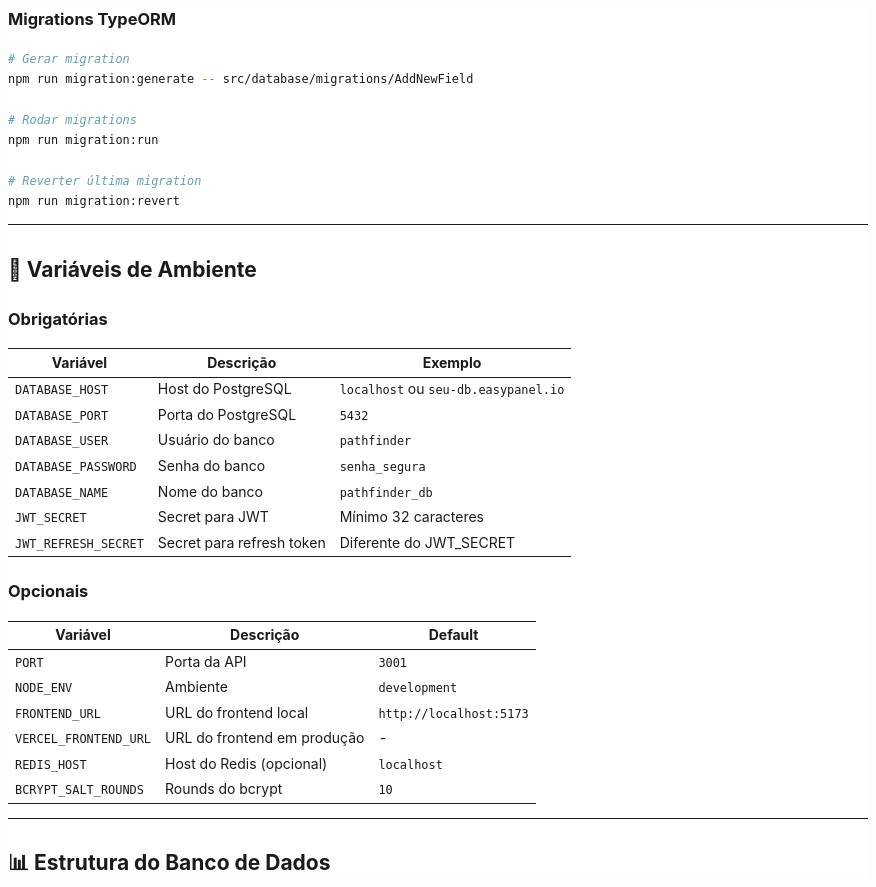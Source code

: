 ### Migrations TypeORM

```bash
# Gerar migration
npm run migration:generate -- src/database/migrations/AddNewField

# Rodar migrations
npm run migration:run

# Reverter última migration
npm run migration:revert
```

---

## 🔐 Variáveis de Ambiente

### Obrigatórias

| Variável | Descrição | Exemplo |
|----------|-----------|---------|
| `DATABASE_HOST` | Host do PostgreSQL | `localhost` ou `seu-db.easypanel.io` |
| `DATABASE_PORT` | Porta do PostgreSQL | `5432` |
| `DATABASE_USER` | Usuário do banco | `pathfinder` |
| `DATABASE_PASSWORD` | Senha do banco | `senha_segura` |
| `DATABASE_NAME` | Nome do banco | `pathfinder_db` |
| `JWT_SECRET` | Secret para JWT | Mínimo 32 caracteres |
| `JWT_REFRESH_SECRET` | Secret para refresh token | Diferente do JWT_SECRET |

### Opcionais

| Variável | Descrição | Default |
|----------|-----------|---------|
| `PORT` | Porta da API | `3001` |
| `NODE_ENV` | Ambiente | `development` |
| `FRONTEND_URL` | URL do frontend local | `http://localhost:5173` |
| `VERCEL_FRONTEND_URL` | URL do frontend em produção | - |
| `REDIS_HOST` | Host do Redis (opcional) | `localhost` |
| `BCRYPT_SALT_ROUNDS` | Rounds do bcrypt | `10` |

---

## 📊 Estrutura do Banco de Dados
